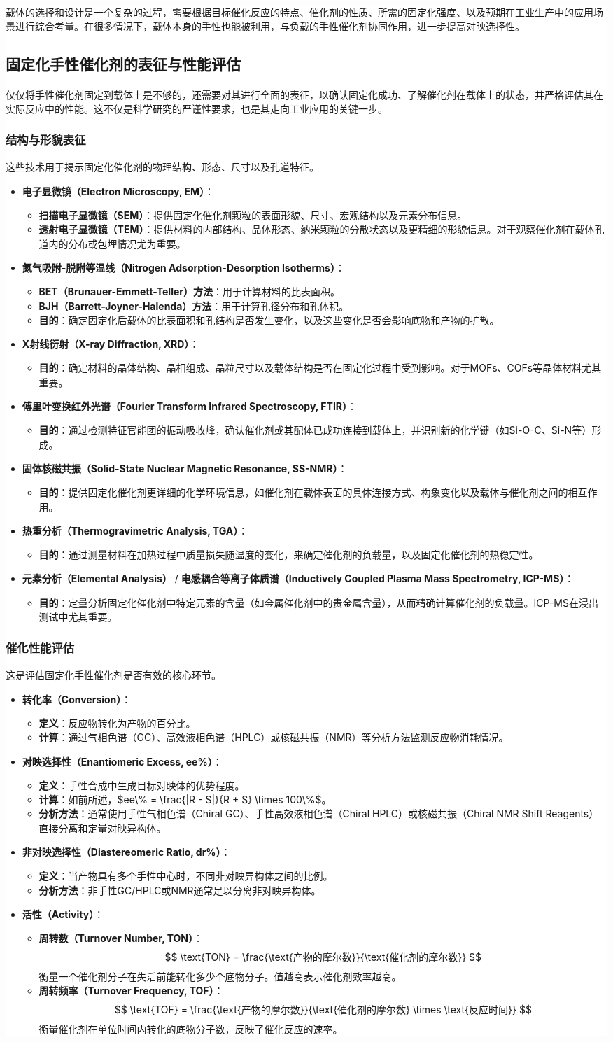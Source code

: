 载体的选择和设计是一个复杂的过程，需要根据目标催化反应的特点、催化剂的性质、所需的固定化强度、以及预期在工业生产中的应用场景进行综合考量。在很多情况下，载体本身的手性也能被利用，与负载的手性催化剂协同作用，进一步提高对映选择性。

## 固定化手性催化剂的表征与性能评估

仅仅将手性催化剂固定到载体上是不够的，还需要对其进行全面的表征，以确认固定化成功、了解催化剂在载体上的状态，并严格评估其在实际反应中的性能。这不仅是科学研究的严谨性要求，也是其走向工业应用的关键一步。

### 结构与形貌表征

这些技术用于揭示固定化催化剂的物理结构、形态、尺寸以及孔道特征。

*   **电子显微镜（Electron Microscopy, EM）**：
    *   **扫描电子显微镜（SEM）**：提供固定化催化剂颗粒的表面形貌、尺寸、宏观结构以及元素分布信息。
    *   **透射电子显微镜（TEM）**：提供材料的内部结构、晶体形态、纳米颗粒的分散状态以及更精细的形貌信息。对于观察催化剂在载体孔道内的分布或包埋情况尤为重要。

*   **氮气吸附-脱附等温线（Nitrogen Adsorption-Desorption Isotherms）**：
    *   **BET（Brunauer-Emmett-Teller）方法**：用于计算材料的比表面积。
    *   **BJH（Barrett-Joyner-Halenda）方法**：用于计算孔径分布和孔体积。
    *   **目的**：确定固定化后载体的比表面积和孔结构是否发生变化，以及这些变化是否会影响底物和产物的扩散。

*   **X射线衍射（X-ray Diffraction, XRD）**：
    *   **目的**：确定材料的晶体结构、晶相组成、晶粒尺寸以及载体结构是否在固定化过程中受到影响。对于MOFs、COFs等晶体材料尤其重要。

*   **傅里叶变换红外光谱（Fourier Transform Infrared Spectroscopy, FTIR）**：
    *   **目的**：通过检测特征官能团的振动吸收峰，确认催化剂或其配体已成功连接到载体上，并识别新的化学键（如Si-O-C、Si-N等）形成。

*   **固体核磁共振（Solid-State Nuclear Magnetic Resonance, SS-NMR）**：
    *   **目的**：提供固定化催化剂更详细的化学环境信息，如催化剂在载体表面的具体连接方式、构象变化以及载体与催化剂之间的相互作用。

*   **热重分析（Thermogravimetric Analysis, TGA）**：
    *   **目的**：通过测量材料在加热过程中质量损失随温度的变化，来确定催化剂的负载量，以及固定化催化剂的热稳定性。

*   **元素分析（Elemental Analysis）** / **电感耦合等离子体质谱（Inductively Coupled Plasma Mass Spectrometry, ICP-MS）**：
    *   **目的**：定量分析固定化催化剂中特定元素的含量（如金属催化剂中的贵金属含量），从而精确计算催化剂的负载量。ICP-MS在浸出测试中尤其重要。

### 催化性能评估

这是评估固定化手性催化剂是否有效的核心环节。

*   **转化率（Conversion）**：
    *   **定义**：反应物转化为产物的百分比。
    *   **计算**：通过气相色谱（GC）、高效液相色谱（HPLC）或核磁共振（NMR）等分析方法监测反应物消耗情况。

*   **对映选择性（Enantiomeric Excess, ee%）**：
    *   **定义**：手性合成中生成目标对映体的优势程度。
    *   **计算**：如前所述，$ee\% = \frac{|R - S|}{R + S} \times 100\%$。
    *   **分析方法**：通常使用手性气相色谱（Chiral GC）、手性高效液相色谱（Chiral HPLC）或核磁共振（Chiral NMR Shift Reagents）直接分离和定量对映异构体。

*   **非对映选择性（Diastereomeric Ratio, dr%）**：
    *   **定义**：当产物具有多个手性中心时，不同非对映异构体之间的比例。
    *   **分析方法**：非手性GC/HPLC或NMR通常足以分离非对映异构体。

*   **活性（Activity）**：
    *   **周转数（Turnover Number, TON）**：
        $$ \text{TON} = \frac{\text{产物的摩尔数}}{\text{催化剂的摩尔数}} $$
        衡量一个催化剂分子在失活前能转化多少个底物分子。值越高表示催化剂效率越高。
    *   **周转频率（Turnover Frequency, TOF）**：
        $$ \text{TOF} = \frac{\text{产物的摩尔数}}{\text{催化剂的摩尔数} \times \text{反应时间}} $$
        衡量催化剂在单位时间内转化的底物分子数，反映了催化反应的速率。
